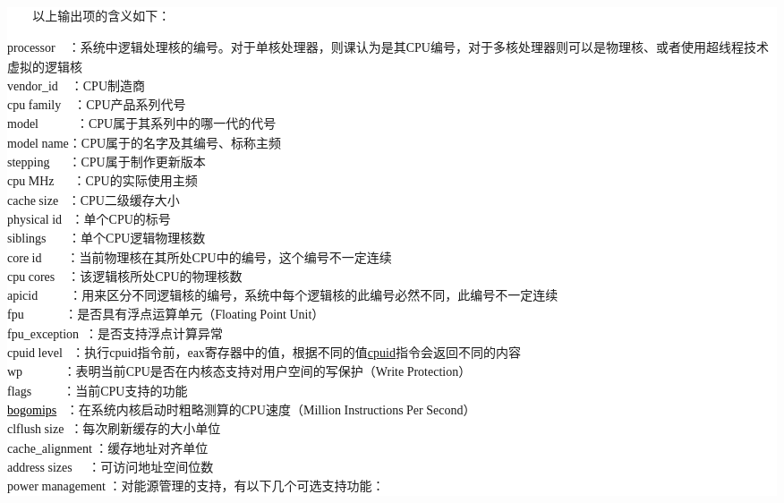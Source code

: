 <p style='text-indent:21.25pt;mso-char-indent-count:1.77'><span
style='font-family:"微软雅黑","sans-serif"'>以上输出项的含义如下：<span lang=EN-US><o:p></o:p></span></span></p>

<p><span lang=EN-US style='font-family:"微软雅黑","sans-serif"'>processor</span><span
style='font-family:"微软雅黑","sans-serif"'>　：系统中逻辑处理核的编号。对于单核处理器，则课认为是其<span
lang=EN-US>CPU</span>编号，对于多核处理器则可以是物理核、或者使用超线程技术虚拟的逻辑核<span lang=EN-US><br>
vendor_id</span>　：<span lang=EN-US>CPU</span>制造商<span lang=EN-US>
&nbsp;&nbsp;&nbsp;&nbsp; <br>
cpu family</span>　：<span lang=EN-US>CPU</span>产品系列代号<span lang=EN-US><br>
model</span>　　　：<span lang=EN-US>CPU</span>属于其系列中的哪一代的代号<span lang=EN-US><br>
model name</span>：<span lang=EN-US>CPU</span>属于的名字及其编号、标称主频<span lang=EN-US><br>
stepping</span>　<span lang=EN-US>&nbsp; </span>：<span lang=EN-US>CPU</span>属于制作更新版本<span
lang=EN-US><br>
cpu MHz</span>　<span lang=EN-US>&nbsp; </span>：<span lang=EN-US>CPU</span>的实际使用主频<span
lang=EN-US><br>
cache size&nbsp;&nbsp; </span>：<span lang=EN-US>CPU</span>二级缓存大小<span
lang=EN-US><br>
physical id&nbsp;&nbsp; </span>：单个<span lang=EN-US>CPU</span>的标号<span
lang=EN-US><br>
siblings&nbsp;&nbsp;&nbsp;&nbsp;&nbsp;&nbsp; </span>：单个<span lang=EN-US>CPU</span>逻辑物理核数<span
lang=EN-US><br>
core id&nbsp;&nbsp;&nbsp;&nbsp;&nbsp;&nbsp;&nbsp; </span>：当前物理核在其所处<span
lang=EN-US>CPU</span>中的编号，这个编号不一定连续<span lang=EN-US><br>
cpu cores&nbsp;&nbsp;&nbsp; </span>：该逻辑核所处<span lang=EN-US>CPU</span>的物理核数<span
lang=EN-US><br>
apicid&nbsp;&nbsp;&nbsp;&nbsp;&nbsp;&nbsp;&nbsp;&nbsp;&nbsp; </span>：用来区分不同逻辑核的编号，系统中每个逻辑核的此编号必然不同，此编号不一定连续<span
lang=EN-US><br>
fpu&nbsp;&nbsp;&nbsp;&nbsp;&nbsp;&nbsp;&nbsp;&nbsp;&nbsp;&nbsp;&nbsp;&nbsp; </span>：是否具有浮点运算单元（<span
lang=EN-US>Floating Point Unit</span>）<span lang=EN-US><br>
fpu_exception&nbsp; </span>：是否支持浮点计算异常<span lang=EN-US><br>
cpuid level&nbsp;&nbsp; </span>：执行<span lang=EN-US>cpuid</span>指令前，<span
lang=EN-US>eax</span>寄存器中的值，根据不同的值<span lang=EN-US><a
href="http://en.wikipedia.org/wiki/CPUID" target="_blank">cpuid</a></span>指令会返回不同的内容<span
lang=EN-US><br>
wp&nbsp;&nbsp;&nbsp;&nbsp;&nbsp;&nbsp;&nbsp;&nbsp;&nbsp;&nbsp;&nbsp;&nbsp; </span>：表明当前<span
lang=EN-US>CPU</span>是否在内核态支持对用户空间的写保护（<span lang=EN-US>Write Protection</span>）<span
lang=EN-US><br>
flags&nbsp;&nbsp;&nbsp;&nbsp;&nbsp;&nbsp;&nbsp;&nbsp;&nbsp; </span>：当前<span
lang=EN-US>CPU</span>支持的功能<span lang=EN-US><br>
</span></span><span lang=EN-US><a href="http://en.wikipedia.org/wiki/Bogomips"
target="_blank"><span style='font-family:"微软雅黑","sans-serif";color:windowtext;
text-decoration:none;text-underline:none'>bogomips</span></a></span><span
lang=EN-US style='font-family:"微软雅黑","sans-serif"'>&nbsp;&nbsp; </span><span
style='font-family:"微软雅黑","sans-serif"'>：在系统内核启动时粗略测算的<span lang=EN-US>CPU</span>速度（<span
lang=EN-US>Million Instructions Per Second</span>）<span lang=EN-US><br>
clflush size&nbsp; </span>：每次刷新缓存的大小单位<span lang=EN-US><br>
cache_alignment </span>：缓存地址对齐单位<span lang=EN-US><br>
address sizes&nbsp; &nbsp;&nbsp; </span>：可访问地址空间位数<span lang=EN-US><br>
power management </span>：对能源管理的支持，有以下几个可选支持功能：<span lang=EN-US><o:p></o:p></span></span></p>

